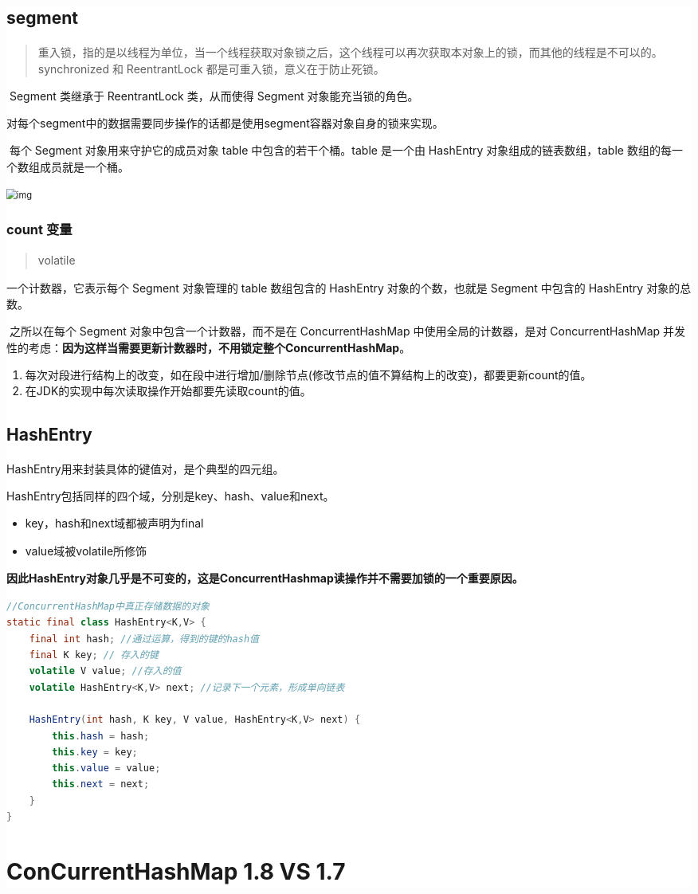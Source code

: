 

## segment

> 重入锁，指的是以线程为单位，当一个线程获取对象锁之后，这个线程可以再次获取本对象上的锁，而其他的线程是不可以的。synchronized 和   ReentrantLock 都是可重入锁，意义在于防止死锁。

​	Segment 类继承于 ReentrantLock 类，从而使得 Segment 对象能充当锁的角色。

​	对每个segment中的数据需要同步操作的话都是使用segment容器对象自身的锁来实现。

​	每个 Segment 对象用来守护它的成员对象 table 中包含的若干个桶。table 是一个由 HashEntry 对象组成的链表数组，table 数组的每一个数组成员就是一个桶。

<img src="http://static.zybuluo.com/Rico123/1htf73l5swe0jek5a50fn4hi/ConcurrentHashMap%E7%A4%BA%E6%84%8F%E5%9B%BE.jpg" alt="img" style="zoom:80%;" />

### count 变量

> volatile

一个计数器，它表示每个 Segment 对象管理的 table 数组包含的 HashEntry 对象的个数，也就是 Segment 中包含的 HashEntry 对象的总数。

​	之所以在每个 Segment 对象中包含一个计数器，而不是在 ConcurrentHashMap 中使用全局的计数器，是对 ConcurrentHashMap 并发性的考虑：**因为这样当需要更新计数器时，不用锁定整个ConcurrentHashMap**。

1. 每次对段进行结构上的改变，如在段中进行增加/删除节点(修改节点的值不算结构上的改变)，都要更新count的值。
2. 在JDK的实现中每次读取操作开始都要先读取count的值。

## HashEntry

HashEntry用来封装具体的键值对，是个典型的四元组。

HashEntry包括同样的四个域，分别是key、hash、value和next。

- key，hash和next域都被声明为final

- value域被volatile所修饰

**因此HashEntry对象几乎是不可变的，这是ConcurrentHashmap读操作并不需要加锁的一个重要原因。**

```java
//ConcurrentHashMap中真正存储数据的对象
static final class HashEntry<K,V> {
    final int hash; //通过运算，得到的键的hash值
    final K key; // 存入的键
    volatile V value; //存入的值
    volatile HashEntry<K,V> next; //记录下一个元素，形成单向链表

    HashEntry(int hash, K key, V value, HashEntry<K,V> next) {
        this.hash = hash;
        this.key = key;
        this.value = value;
        this.next = next;
    }
}
```

# ConCurrentHashMap 1.8 VS 1.7

